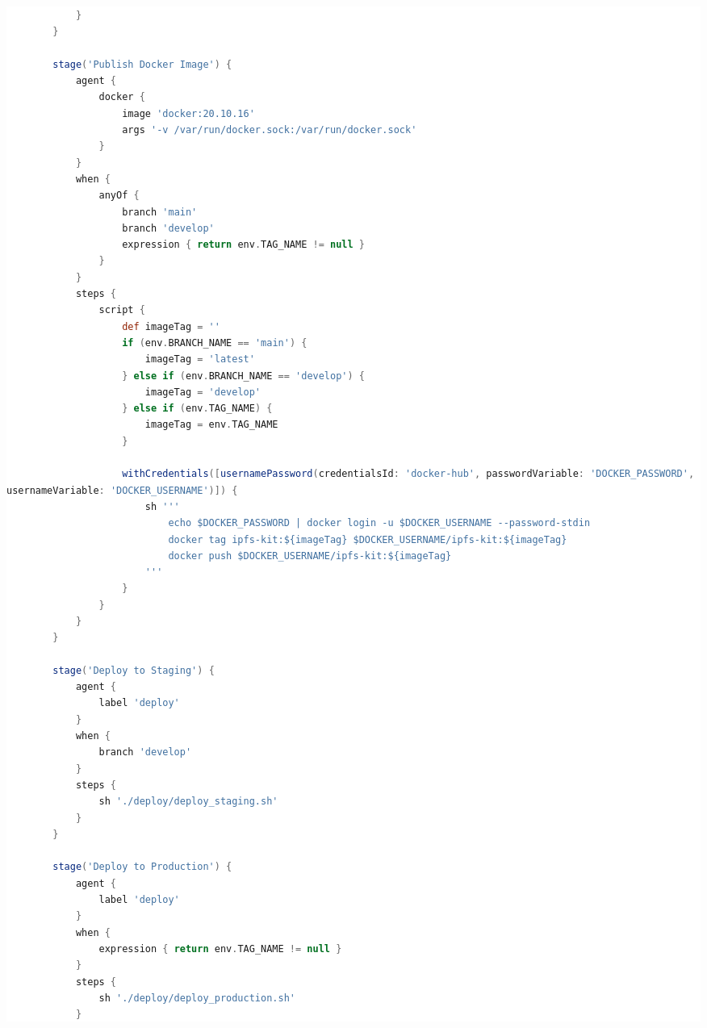 ```groovy
            }
        }
        
        stage('Publish Docker Image') {
            agent {
                docker {
                    image 'docker:20.10.16'
                    args '-v /var/run/docker.sock:/var/run/docker.sock'
                }
            }
            when {
                anyOf {
                    branch 'main'
                    branch 'develop'
                    expression { return env.TAG_NAME != null }
                }
            }
            steps {
                script {
                    def imageTag = ''
                    if (env.BRANCH_NAME == 'main') {
                        imageTag = 'latest'
                    } else if (env.BRANCH_NAME == 'develop') {
                        imageTag = 'develop'
                    } else if (env.TAG_NAME) {
                        imageTag = env.TAG_NAME
                    }
                    
                    withCredentials([usernamePassword(credentialsId: 'docker-hub', passwordVariable: 'DOCKER_PASSWORD', usernameVariable: 'DOCKER_USERNAME')]) {
                        sh '''
                            echo $DOCKER_PASSWORD | docker login -u $DOCKER_USERNAME --password-stdin
                            docker tag ipfs-kit:${imageTag} $DOCKER_USERNAME/ipfs-kit:${imageTag}
                            docker push $DOCKER_USERNAME/ipfs-kit:${imageTag}
                        '''
                    }
                }
            }
        }
        
        stage('Deploy to Staging') {
            agent {
                label 'deploy'
            }
            when {
                branch 'develop'
            }
            steps {
                sh './deploy/deploy_staging.sh'
            }
        }
        
        stage('Deploy to Production') {
            agent {
                label 'deploy'
            }
            when {
                expression { return env.TAG_NAME != null }
            }
            steps {
                sh './deploy/deploy_production.sh'
            }
```